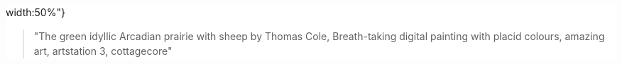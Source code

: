width:50%"}

> "The green idyllic Arcadian prairie with sheep by Thomas Cole, Breath-taking digital painting with placid colours, amazing art, artstation 3, cottagecore"
